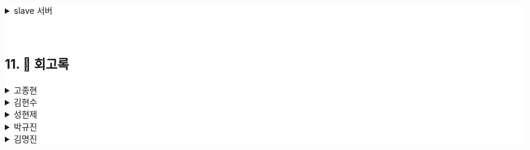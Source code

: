 <p> <INSERT 한 데이터 조회>  </p>
</details>


<details><summary>slave 서버</summary></details>


<p>&nbsp;</p>




## 11. 📖 회고록

<details><summary>고종현</summary></details>

<details><summary>김현수</summary></details>

<details><summary>성현제</summary></details>

<details><summary>박규진</summary></details>

<details><summary>김명진</summary></details>
